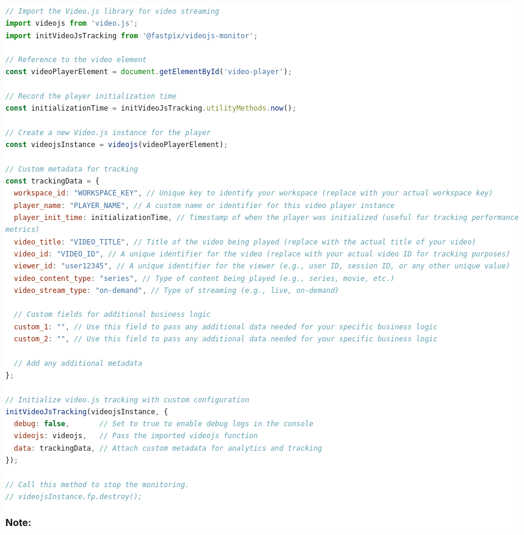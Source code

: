 ```javascript
// Import the Video.js library for video streaming
import videojs from 'video.js';
import initVideoJsTracking from '@fastpix/videojs-monitor';

// Reference to the video element
const videoPlayerElement = document.getElementById('video-player');

// Record the player initialization time
const initializationTime = initVideoJsTracking.utilityMethods.now();

// Create a new Video.js instance for the player
const videojsInstance = videojs(videoPlayerElement);

// Custom metadata for tracking
const trackingData = {
  workspace_id: "WORKSPACE_KEY", // Unique key to identify your workspace (replace with your actual workspace key)
  player_name: "PLAYER_NAME", // A custom name or identifier for this video player instance
  player_init_time: initializationTime, // Timestamp of when the player was initialized (useful for tracking performance metrics)
  video_title: "VIDEO_TITLE", // Title of the video being played (replace with the actual title of your video)
  video_id: "VIDEO_ID", // A unique identifier for the video (replace with your actual video ID for tracking purposes)
  viewer_id: "user12345", // A unique identifier for the viewer (e.g., user ID, session ID, or any other unique value)
  video_content_type: "series", // Type of content being played (e.g., series, movie, etc.)
  video_stream_type: "on-demand", // Type of streaming (e.g., live, on-demand)

  // Custom fields for additional business logic
  custom_1: "", // Use this field to pass any additional data needed for your specific business logic
  custom_2: "", // Use this field to pass any additional data needed for your specific business logic

  // Add any additional metadata
};

// Initialize video.js tracking with custom configuration
initVideoJsTracking(videojsInstance, {
  debug: false,       // Set to true to enable debug logs in the console
  videojs: videojs,   // Pass the imported videojs function
  data: trackingData, // Attach custom metadata for analytics and tracking
});

// Call this method to stop the monitoring.
// videojsInstance.fp.destroy();
```

### Note:
